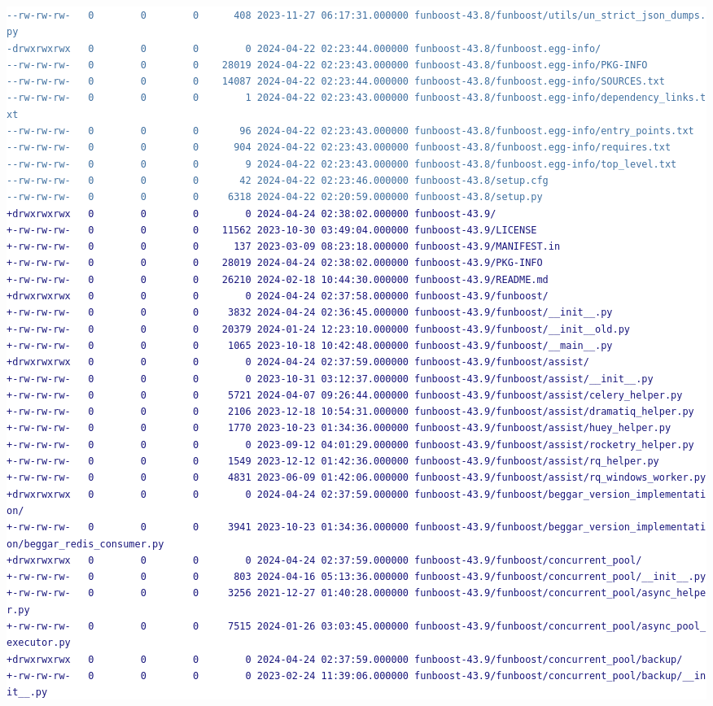 ```diff
--rw-rw-rw-   0        0        0      408 2023-11-27 06:17:31.000000 funboost-43.8/funboost/utils/un_strict_json_dumps.py
-drwxrwxrwx   0        0        0        0 2024-04-22 02:23:44.000000 funboost-43.8/funboost.egg-info/
--rw-rw-rw-   0        0        0    28019 2024-04-22 02:23:43.000000 funboost-43.8/funboost.egg-info/PKG-INFO
--rw-rw-rw-   0        0        0    14087 2024-04-22 02:23:44.000000 funboost-43.8/funboost.egg-info/SOURCES.txt
--rw-rw-rw-   0        0        0        1 2024-04-22 02:23:43.000000 funboost-43.8/funboost.egg-info/dependency_links.txt
--rw-rw-rw-   0        0        0       96 2024-04-22 02:23:43.000000 funboost-43.8/funboost.egg-info/entry_points.txt
--rw-rw-rw-   0        0        0      904 2024-04-22 02:23:43.000000 funboost-43.8/funboost.egg-info/requires.txt
--rw-rw-rw-   0        0        0        9 2024-04-22 02:23:43.000000 funboost-43.8/funboost.egg-info/top_level.txt
--rw-rw-rw-   0        0        0       42 2024-04-22 02:23:46.000000 funboost-43.8/setup.cfg
--rw-rw-rw-   0        0        0     6318 2024-04-22 02:20:59.000000 funboost-43.8/setup.py
+drwxrwxrwx   0        0        0        0 2024-04-24 02:38:02.000000 funboost-43.9/
+-rw-rw-rw-   0        0        0    11562 2023-10-30 03:49:04.000000 funboost-43.9/LICENSE
+-rw-rw-rw-   0        0        0      137 2023-03-09 08:23:18.000000 funboost-43.9/MANIFEST.in
+-rw-rw-rw-   0        0        0    28019 2024-04-24 02:38:02.000000 funboost-43.9/PKG-INFO
+-rw-rw-rw-   0        0        0    26210 2024-02-18 10:44:30.000000 funboost-43.9/README.md
+drwxrwxrwx   0        0        0        0 2024-04-24 02:37:58.000000 funboost-43.9/funboost/
+-rw-rw-rw-   0        0        0     3832 2024-04-24 02:36:45.000000 funboost-43.9/funboost/__init__.py
+-rw-rw-rw-   0        0        0    20379 2024-01-24 12:23:10.000000 funboost-43.9/funboost/__init__old.py
+-rw-rw-rw-   0        0        0     1065 2023-10-18 10:42:48.000000 funboost-43.9/funboost/__main__.py
+drwxrwxrwx   0        0        0        0 2024-04-24 02:37:59.000000 funboost-43.9/funboost/assist/
+-rw-rw-rw-   0        0        0        0 2023-10-31 03:12:37.000000 funboost-43.9/funboost/assist/__init__.py
+-rw-rw-rw-   0        0        0     5721 2024-04-07 09:26:44.000000 funboost-43.9/funboost/assist/celery_helper.py
+-rw-rw-rw-   0        0        0     2106 2023-12-18 10:54:31.000000 funboost-43.9/funboost/assist/dramatiq_helper.py
+-rw-rw-rw-   0        0        0     1770 2023-10-23 01:34:36.000000 funboost-43.9/funboost/assist/huey_helper.py
+-rw-rw-rw-   0        0        0        0 2023-09-12 04:01:29.000000 funboost-43.9/funboost/assist/rocketry_helper.py
+-rw-rw-rw-   0        0        0     1549 2023-12-12 01:42:36.000000 funboost-43.9/funboost/assist/rq_helper.py
+-rw-rw-rw-   0        0        0     4831 2023-06-09 01:42:06.000000 funboost-43.9/funboost/assist/rq_windows_worker.py
+drwxrwxrwx   0        0        0        0 2024-04-24 02:37:59.000000 funboost-43.9/funboost/beggar_version_implementation/
+-rw-rw-rw-   0        0        0     3941 2023-10-23 01:34:36.000000 funboost-43.9/funboost/beggar_version_implementation/beggar_redis_consumer.py
+drwxrwxrwx   0        0        0        0 2024-04-24 02:37:59.000000 funboost-43.9/funboost/concurrent_pool/
+-rw-rw-rw-   0        0        0      803 2024-04-16 05:13:36.000000 funboost-43.9/funboost/concurrent_pool/__init__.py
+-rw-rw-rw-   0        0        0     3256 2021-12-27 01:40:28.000000 funboost-43.9/funboost/concurrent_pool/async_helper.py
+-rw-rw-rw-   0        0        0     7515 2024-01-26 03:03:45.000000 funboost-43.9/funboost/concurrent_pool/async_pool_executor.py
+drwxrwxrwx   0        0        0        0 2024-04-24 02:37:59.000000 funboost-43.9/funboost/concurrent_pool/backup/
+-rw-rw-rw-   0        0        0        0 2023-02-24 11:39:06.000000 funboost-43.9/funboost/concurrent_pool/backup/__init__.py
```